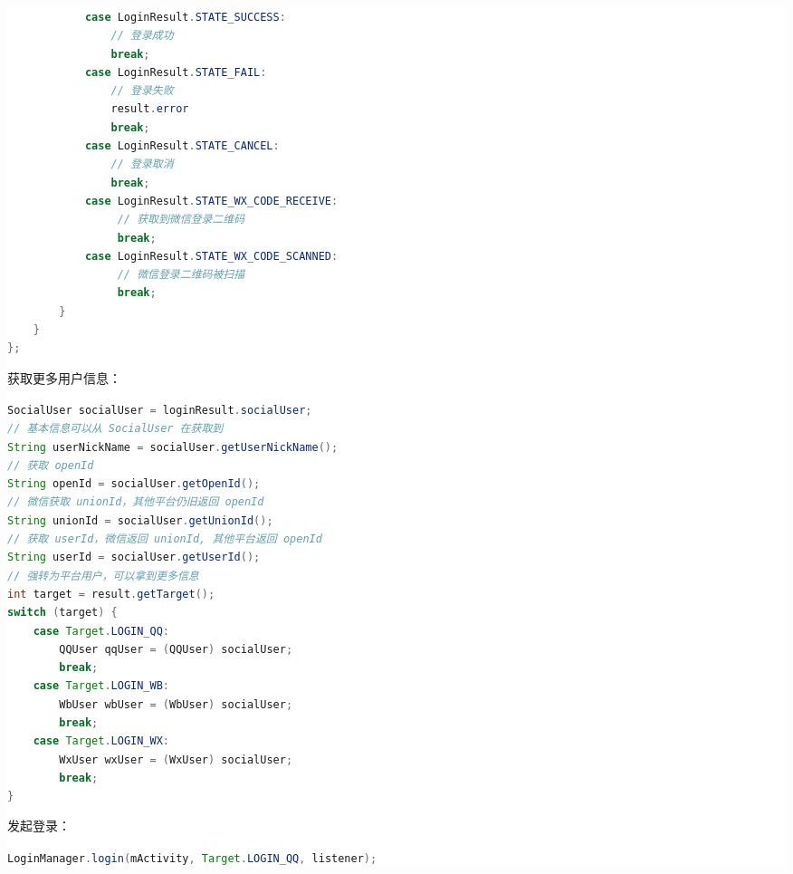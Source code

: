 ```java
            case LoginResult.STATE_SUCCESS:
                // 登录成功
                break;
            case LoginResult.STATE_FAIL:
                // 登录失败
                result.error
                break;
            case LoginResult.STATE_CANCEL:
                // 登录取消
                break;
            case LoginResult.STATE_WX_CODE_RECEIVE:
                 // 获取到微信登录二维码
                 break;
            case LoginResult.STATE_WX_CODE_SCANNED:
                 // 微信登录二维码被扫描
                 break;
        }
    }
};
```

获取更多用户信息：

```java
SocialUser socialUser = loginResult.socialUser;
// 基本信息可以从 SocialUser 在获取到
String userNickName = socialUser.getUserNickName();
// 获取 openId
String openId = socialUser.getOpenId();
// 微信获取 unionId，其他平台仍旧返回 openId
String unionId = socialUser.getUnionId();
// 获取 userId，微信返回 unionId, 其他平台返回 openId
String userId = socialUser.getUserId();
// 强转为平台用户，可以拿到更多信息
int target = result.getTarget();
switch (target) {
    case Target.LOGIN_QQ:
        QQUser qqUser = (QQUser) socialUser;
        break;
    case Target.LOGIN_WB:
        WbUser wbUser = (WbUser) socialUser;
        break;
    case Target.LOGIN_WX:
        WxUser wxUser = (WxUser) socialUser;
        break;
}
```

发起登录：

```java
LoginManager.login(mActivity, Target.LOGIN_QQ, listener);
```
